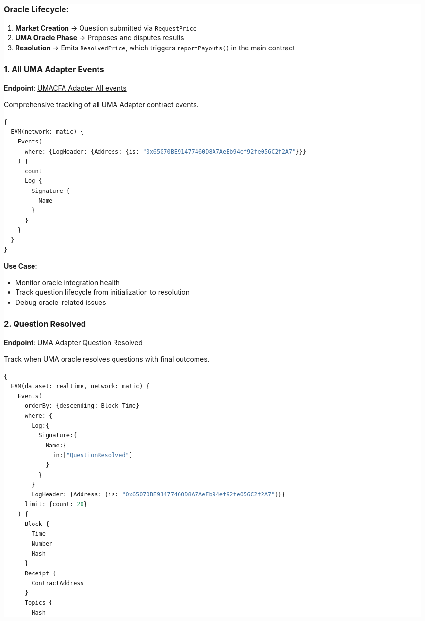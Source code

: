 ### Oracle Lifecycle:

1. **Market Creation** → Question submitted via `RequestPrice`
2. **UMA Oracle Phase** → Proposes and disputes results  
3. **Resolution** → Emits `ResolvedPrice`, which triggers `reportPayouts()` in the main contract

### 1. All UMA Adapter Events
**Endpoint**: [UMACFA Adapter All events](https://ide.bitquery.io/PolyMarket---UMA-Adapter-All-events)

Comprehensive tracking of all UMA Adapter contract events.

```graphql
{
  EVM(network: matic) {
    Events(
      where: {LogHeader: {Address: {is: "0x65070BE91477460D8A7AeEb94ef92fe056C2f2A7"}}}
    ) {
      count
      Log {
        Signature {
          Name
        }
      }
    }
  }
}
```
**Use Case**: 
- Monitor oracle integration health
- Track question lifecycle from initialization to resolution
- Debug oracle-related issues

### 2. Question Resolved
**Endpoint**: [UMA Adapter Question Resolved](https://ide.bitquery.io/PolyMarket---UMA-Adapter-Question-Resolved)

Track when UMA oracle resolves questions with final outcomes.

```graphql
{
  EVM(dataset: realtime, network: matic) {
    Events(
      orderBy: {descending: Block_Time}
      where: {
        Log:{
          Signature:{
            Name:{
              in:["QuestionResolved"]
            }
          }
        }
        LogHeader: {Address: {is: "0x65070BE91477460D8A7AeEb94ef92fe056C2f2A7"}}}
      limit: {count: 20}
    ) {
      Block {
        Time
        Number
        Hash
      }
      Receipt {
        ContractAddress
      }
      Topics {
        Hash
```